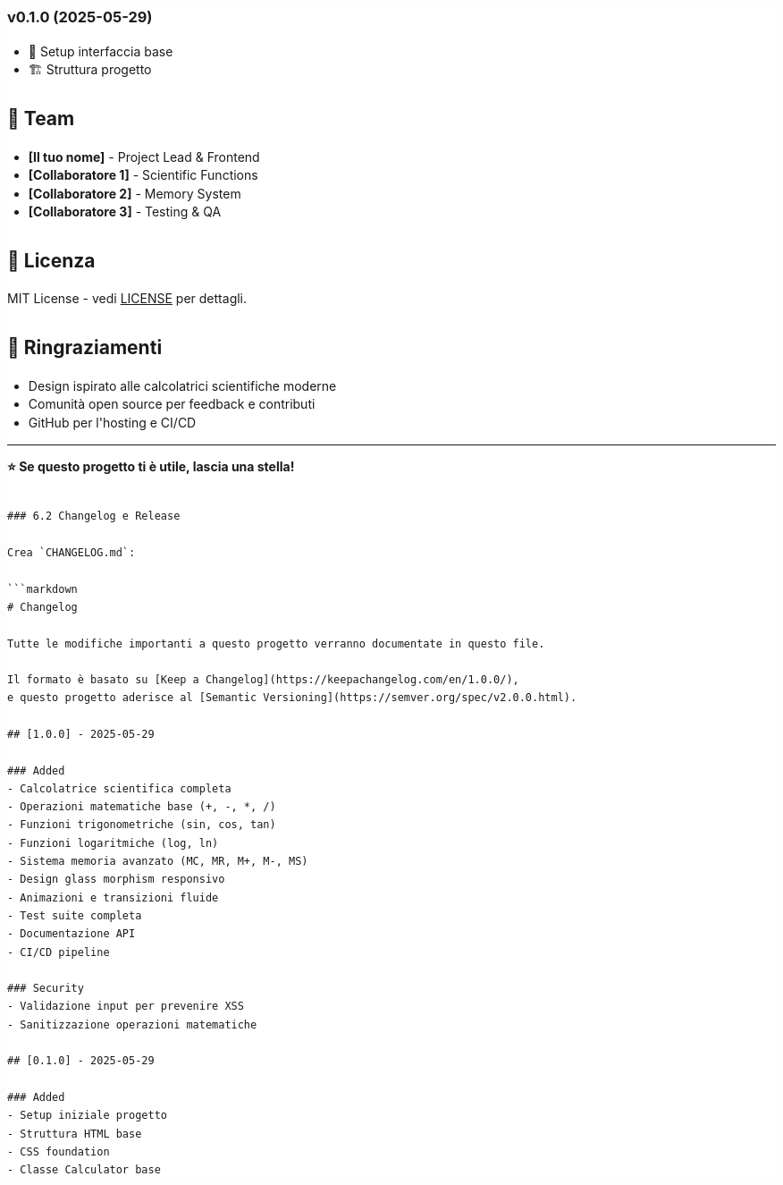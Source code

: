 ### v0.1.0 (2025-05-29)
- 🎨 Setup interfaccia base
- 🏗️ Struttura progetto

## 👥 Team

- **[Il tuo nome]** - Project Lead & Frontend
- **[Collaboratore 1]** - Scientific Functions
- **[Collaboratore 2]** - Memory System
- **[Collaboratore 3]** - Testing & QA

## 📄 Licenza

MIT License - vedi [LICENSE](LICENSE) per dettagli.

## 🙏 Ringraziamenti

- Design ispirato alle calcolatrici scientifiche moderne
- Comunità open source per feedback e contributi
- GitHub per l'hosting e CI/CD

---

**⭐ Se questo progetto ti è utile, lascia una stella!**
```

### 6.2 Changelog e Release

Crea `CHANGELOG.md`:

```markdown
# Changelog

Tutte le modifiche importanti a questo progetto verranno documentate in questo file.

Il formato è basato su [Keep a Changelog](https://keepachangelog.com/en/1.0.0/),
e questo progetto aderisce al [Semantic Versioning](https://semver.org/spec/v2.0.0.html).

## [1.0.0] - 2025-05-29

### Added
- Calcolatrice scientifica completa
- Operazioni matematiche base (+, -, *, /)
- Funzioni trigonometriche (sin, cos, tan)
- Funzioni logaritmiche (log, ln)
- Sistema memoria avanzato (MC, MR, M+, M-, MS)
- Design glass morphism responsivo
- Animazioni e transizioni fluide
- Test suite completa
- Documentazione API
- CI/CD pipeline

### Security
- Validazione input per prevenire XSS
- Sanitizzazione operazioni matematiche

## [0.1.0] - 2025-05-29

### Added
- Setup iniziale progetto
- Struttura HTML base
- CSS foundation
- Classe Calculator base
```